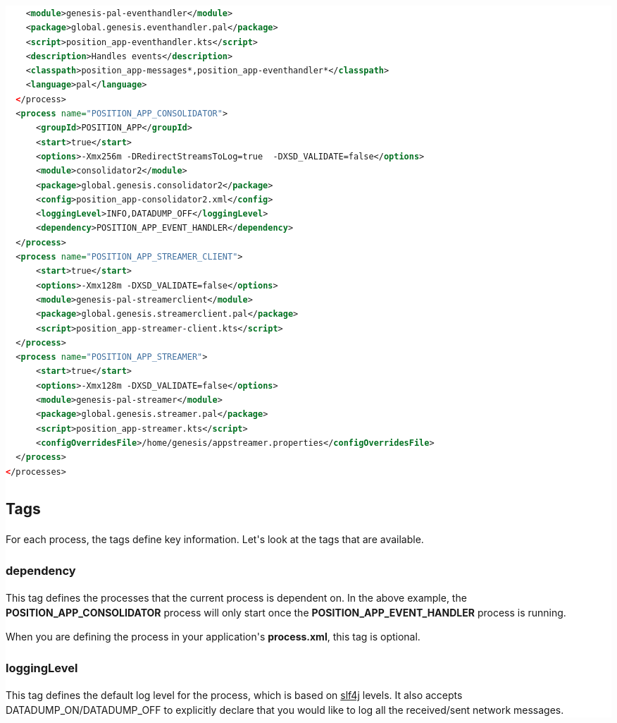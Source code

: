 ```xml
    <module>genesis-pal-eventhandler</module>
    <package>global.genesis.eventhandler.pal</package>
    <script>position_app-eventhandler.kts</script>
    <description>Handles events</description>
    <classpath>position_app-messages*,position_app-eventhandler*</classpath>
    <language>pal</language>
  </process>
  <process name="POSITION_APP_CONSOLIDATOR">
      <groupId>POSITION_APP</groupId>
      <start>true</start>
      <options>-Xmx256m -DRedirectStreamsToLog=true  -DXSD_VALIDATE=false</options>
      <module>consolidator2</module>
      <package>global.genesis.consolidator2</package>
      <config>position_app-consolidator2.xml</config>
      <loggingLevel>INFO,DATADUMP_OFF</loggingLevel>
      <dependency>POSITION_APP_EVENT_HANDLER</dependency>
  </process>
  <process name="POSITION_APP_STREAMER_CLIENT">
      <start>true</start>
      <options>-Xmx128m -DXSD_VALIDATE=false</options>
      <module>genesis-pal-streamerclient</module>
      <package>global.genesis.streamerclient.pal</package>
      <script>position_app-streamer-client.kts</script>
  </process>
  <process name="POSITION_APP_STREAMER">
      <start>true</start>
      <options>-Xmx128m -DXSD_VALIDATE=false</options>
      <module>genesis-pal-streamer</module>
      <package>global.genesis.streamer.pal</package>
      <script>position_app-streamer.kts</script>
      <configOverridesFile>/home/genesis/appstreamer.properties</configOverridesFile>
  </process>
</processes>
```

## Tags

For each process, the tags define key information. Let's look at the tags that are available.


### dependency

This tag defines the processes that the current process is dependent on. In the above example, the **POSITION_APP_CONSOLIDATOR** process will only start once the **POSITION_APP_EVENT_HANDLER** process is running. 

When you are defining the process in your application's **process.xml**, this tag is optional.

### loggingLevel

This tag defines the default log level for the process, which is based on [slf4j](http://www.slf4j.org/) levels. It also accepts DATADUMP_ON/DATADUMP_OFF to explicitly declare that you would like to log all the received/sent network messages.
